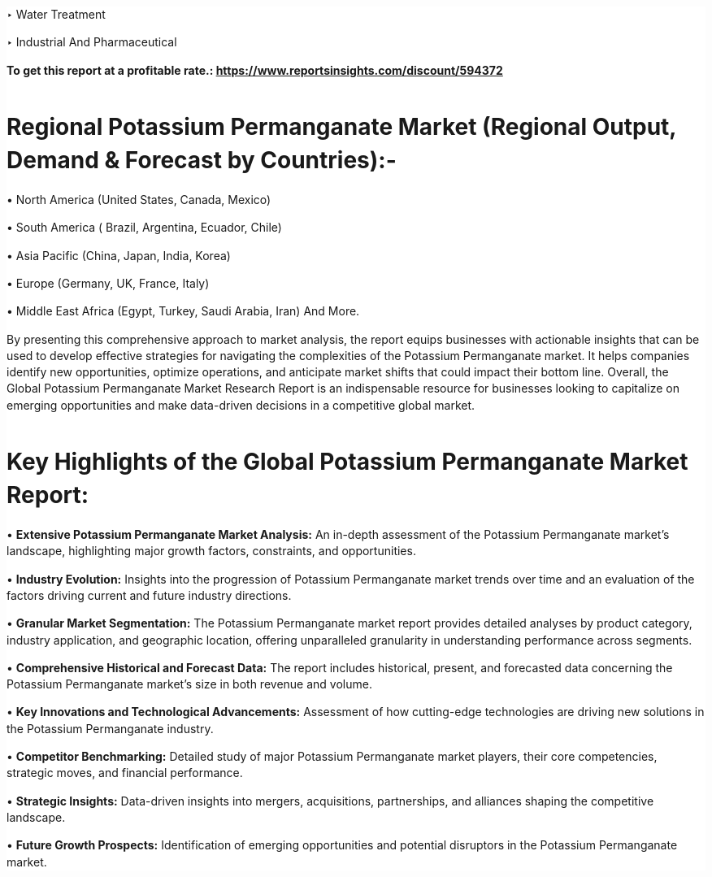 ‣ Water Treatment

‣  Industrial And Pharmaceutical

<strong>To get this report at a profitable rate.: <a href=https://www.reportsinsights.com/discount/594372>https://www.reportsinsights.com/discount/594372</a></strong></font>

# <strong>Regional Potassium Permanganate Market (Regional Output, Demand &amp; Forecast by Countries):-</strong>

• North America (United States, Canada, Mexico)

• South America ( Brazil, Argentina, Ecuador, Chile)

• Asia Pacific (China, Japan, India, Korea)

• Europe (Germany, UK, France, Italy)

• Middle East Africa (Egypt, Turkey, Saudi Arabia, Iran) And More.

By presenting this comprehensive approach to market analysis, the report equips businesses with actionable insights that can be used to develop effective strategies for navigating the complexities of the Potassium Permanganate market. It helps companies identify new opportunities, optimize operations, and anticipate market shifts that could impact their bottom line. Overall, the Global Potassium Permanganate Market Research Report is an indispensable resource for businesses looking to capitalize on emerging opportunities and make data-driven decisions in a competitive global market.

# <strong>Key Highlights of the Global Potassium Permanganate Market Report:</strong>

• <strong>Extensive Potassium Permanganate Market Analysis:</strong> An in-depth assessment of the Potassium Permanganate market’s landscape, highlighting major growth factors, constraints, and opportunities.

• <strong>Industry Evolution:</strong> Insights into the progression of Potassium Permanganate market trends over time and an evaluation of the factors driving current and future industry directions.

• <strong>Granular Market Segmentation:</strong> The Potassium Permanganate market report provides detailed analyses by product category, industry application, and geographic location, offering unparalleled granularity in understanding performance across segments.

• <strong>Comprehensive Historical and Forecast Data:</strong> The report includes historical, present, and forecasted data concerning the Potassium Permanganate market’s size in both revenue and volume.

• <strong>Key Innovations and Technological Advancements:</strong> Assessment of how cutting-edge technologies are driving new solutions in the Potassium Permanganate industry.

• <strong>Competitor Benchmarking:</strong> Detailed study of major Potassium Permanganate market players, their core competencies, strategic moves, and financial performance.

• <strong>Strategic Insights:</strong> Data-driven insights into mergers, acquisitions, partnerships, and alliances shaping the competitive landscape.

• <strong>Future Growth Prospects:</strong> Identification of emerging opportunities and potential disruptors in the Potassium Permanganate market.
